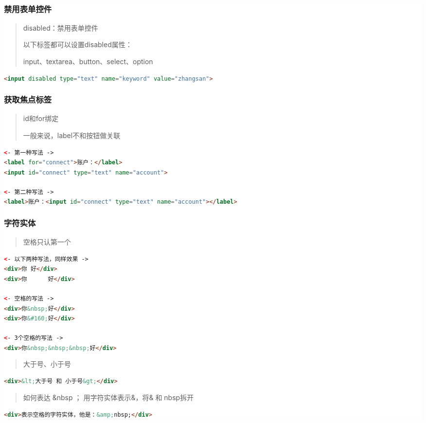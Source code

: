 

### 禁用表单控件

> disabled：禁用表单控件
>
> 以下标签都可以设置disabled属性：
>
> input、textarea、button、select、option

```html
<input disabled type="text" name="keyword" value="zhangsan">
```



### 获取焦点标签

> id和for绑定
>
> 一般来说，label不和按钮做关联

```html
<- 第一种写法 ->
<label for="connect">账户：</label>
<input id="connect" type="text" name="account">

<- 第二种写法 ->
<label>账户：<input id="connect" type="text" name="account"></label>
```

### 字符实体

> 空格只认第一个

```html
<- 以下两种写法，同样效果 ->
<div>你 好</div>
<div>你      好</div>
    
<- 空格的写法 ->
<div>你&nbsp;好</div>
<div>你&#160;好</div>
    
<- 3个空格的写法 -> 
<div>你&nbsp;&nbsp;&nbsp;好</div>
```

> 大于号、小于号

```html
<div>&lt;大于号 和 小于号&gt;</div>
```

> 如何表达 &nbsp ； 用字符实体表示&，将& 和 nbsp拆开

```html
<div>表示空格的字符实体，他是：&amp;nbsp;</div>
```
